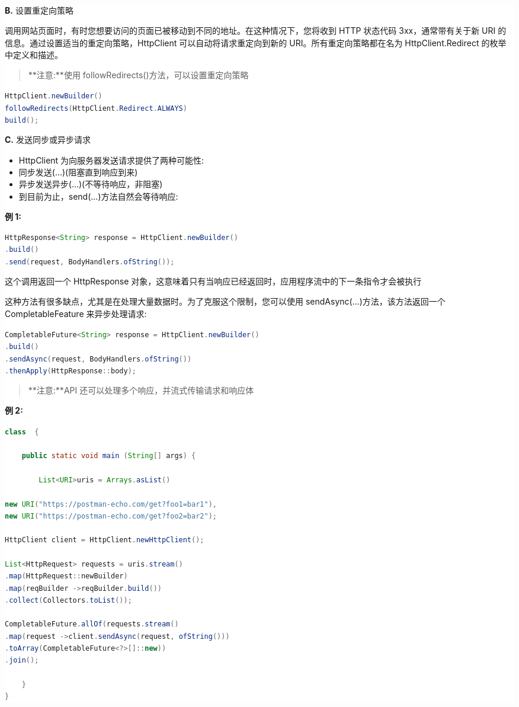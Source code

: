 ```java
```

**B.** 设置重定向策略

调用网站页面时，有时您想要访问的页面已被移动到不同的地址。在这种情况下，您将收到 HTTP 状态代码 3xx，通常带有关于新 URI 的信息。通过设置适当的重定向策略，HttpClient 可以自动将请求重定向到新的 URI。所有重定向策略都在名为 HttpClient.Redirect 的枚举中定义和描述。

> **注意:**使用 followRedirects()方法，可以设置重定向策略

```java
HttpClient.newBuilder()
followRedirects(HttpClient.Redirect.ALWAYS)
build();
```

**C.** 发送同步或异步请求

*   HttpClient 为向服务器发送请求提供了两种可能性:
*   同步发送(…)(阻塞直到响应到来)
*   异步发送异步(…)(不等待响应，非阻塞)
*   到目前为止，send(…)方法自然会等待响应:

**例 1:**

```java
HttpResponse<String> response = HttpClient.newBuilder()
.build()
.send(request, BodyHandlers.ofString());
```

这个调用返回一个 HttpResponse 对象，这意味着只有当响应已经返回时，应用程序流中的下一条指令才会被执行

这种方法有很多缺点，尤其是在处理大量数据时。为了克服这个限制，您可以使用 sendAsync(…)方法，该方法返回一个 CompletableFeature <string>来异步处理请求:</string>

```java
CompletableFuture<String> response = HttpClient.newBuilder()
.build()
.sendAsync(request, BodyHandlers.ofString())
.thenApply(HttpResponse::body);
```

> **注意:**API 还可以处理多个响应，并流式传输请求和响应体

**例 2:**

```java
class  {

    public static void main (String[] args) {

        List<URI>uris = Arrays.asList()

new URI("https://postman-echo.com/get?foo1=bar1"),
new URI("https://postman-echo.com/get?foo2=bar2");

HttpClient client = HttpClient.newHttpClient();

List<HttpRequest> requests = uris.stream()
.map(HttpRequest::newBuilder)
.map(reqBuilder ->reqBuilder.build())
.collect(Collectors.toList());

CompletableFuture.allOf(requests.stream()
.map(request ->client.sendAsync(request, ofString()))
.toArray(CompletableFuture<?>[]::new))
.join();

    }
}
```